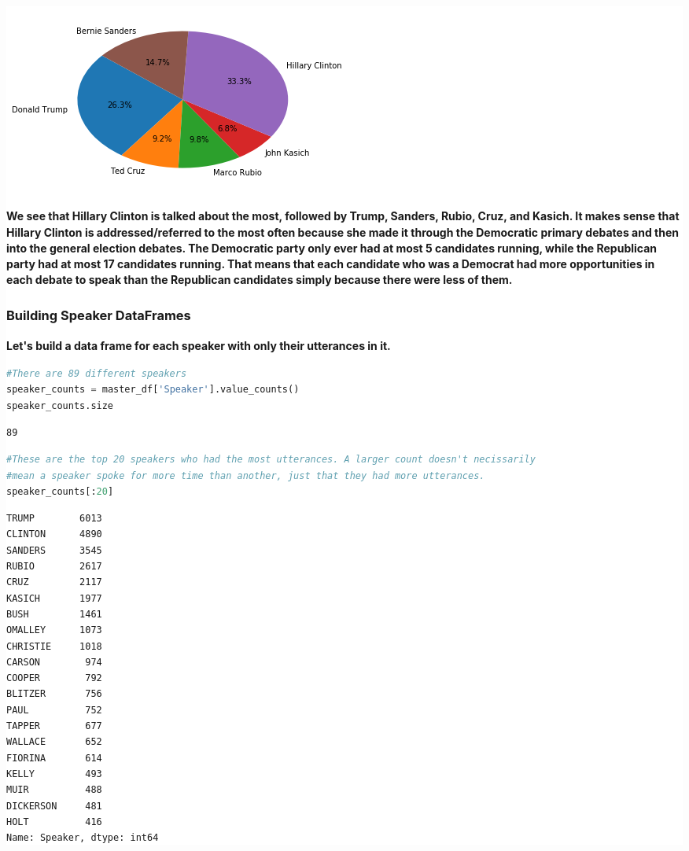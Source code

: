 
![png](images/output_14_0.png)


**We see that Hillary Clinton is talked about the most, followed by Trump, Sanders, Rubio, Cruz, and Kasich. It makes sense that Hillary Clinton is addressed/referred to the most often because she made it through the Democratic primary debates and then into the general election debates. The Democratic party only ever had at most 5 candidates running, while the Republican party had at most 17 candidates running. That means that each candidate who was a Democrat had more opportunities in each debate to speak than the Republican candidates simply because there were less of them.**

### Building Speaker DataFrames

**Let's build a data frame for each speaker with only their utterances in it.**


```python
#There are 89 different speakers
speaker_counts = master_df['Speaker'].value_counts()
speaker_counts.size
```




    89




```python
#These are the top 20 speakers who had the most utterances. A larger count doesn't necissarily
#mean a speaker spoke for more time than another, just that they had more utterances.
speaker_counts[:20]
```




    TRUMP        6013
    CLINTON      4890
    SANDERS      3545
    RUBIO        2617
    CRUZ         2117
    KASICH       1977
    BUSH         1461
    OMALLEY      1073
    CHRISTIE     1018
    CARSON        974
    COOPER        792
    BLITZER       756
    PAUL          752
    TAPPER        677
    WALLACE       652
    FIORINA       614
    KELLY         493
    MUIR          488
    DICKERSON     481
    HOLT          416
    Name: Speaker, dtype: int64
